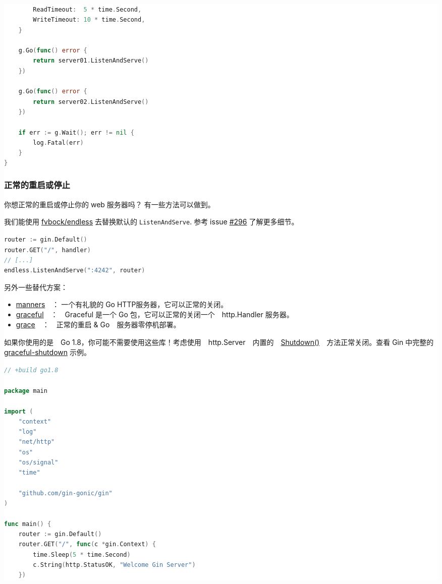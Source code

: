 ```go
		ReadTimeout:  5 * time.Second,
		WriteTimeout: 10 * time.Second,
	}

	g.Go(func() error {
		return server01.ListenAndServe()
	})

	g.Go(func() error {
		return server02.ListenAndServe()
	})

	if err := g.Wait(); err != nil {
		log.Fatal(err)
	}
}
```

### 正常的重启或停止

你想正常的重启或停止你的 web 服务器吗？
有一些方法可以做到。

我们能使用 [fvbock/endless](https://github.com/fvbock/endless) 去替换默认的 `ListenAndServe`. 参考 issue [#296](https://github.com/gin-gonic/gin/issues/296) 了解更多细节。

```go
router := gin.Default()
router.GET("/", handler)
// [...]
endless.ListenAndServe(":4242", router)
```

另外一些替代方案：

* [manners](https://github.com/braintree/manners)　： 一个有礼貌的 Go HTTP服务器，它可以正常的关闭。
* [graceful](https://github.com/tylerb/graceful)　：　Graceful 是一个 Go 包，它可以正常的关闭一个　http.Handler 服务器。
* [grace](https://github.com/facebookgo/grace)　：　正常的重启 & Go　服务器零停机部署。

如果你使用的是　Go 1.8，你可能不需要使用这些库！考虑使用　http.Server　内置的　[Shutdown()](https://golang.org/pkg/net/http/#Server.Shutdown)　方法正常关闭。查看 Gin 中完整的　[graceful-shutdown](./examples/graceful-shutdown) 示例。

[embedmd]:# (examples/graceful-shutdown/graceful-shutdown/server.go go)
```go
// +build go1.8

package main

import (
	"context"
	"log"
	"net/http"
	"os"
	"os/signal"
	"time"

	"github.com/gin-gonic/gin"
)

func main() {
	router := gin.Default()
	router.GET("/", func(c *gin.Context) {
		time.Sleep(5 * time.Second)
		c.String(http.StatusOK, "Welcome Gin Server")
	})

```